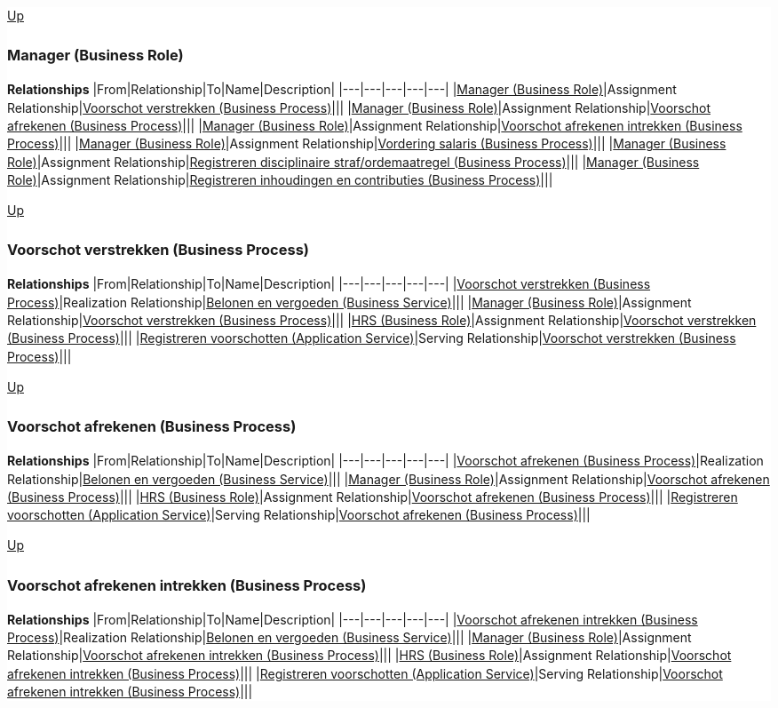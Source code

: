 [Up](#(belonen)-voorschotten,-vorderingen-en-korting)

### Manager (Business Role)

**Relationships**
|From|Relationship|To|Name|Description|
|---|---|---|---|---|
|[Manager (Business Role)](#manager-(business-role))|Assignment Relationship|[Voorschot verstrekken (Business Process)](#voorschot-verstrekken-(business-process))|||
|[Manager (Business Role)](#manager-(business-role))|Assignment Relationship|[Voorschot afrekenen (Business Process)](#voorschot-afrekenen-(business-process))|||
|[Manager (Business Role)](#manager-(business-role))|Assignment Relationship|[Voorschot afrekenen intrekken (Business Process)](#voorschot-afrekenen-intrekken-(business-process))|||
|[Manager (Business Role)](#manager-(business-role))|Assignment Relationship|[Vordering salaris (Business Process)](#vordering-salaris-(business-process))|||
|[Manager (Business Role)](#manager-(business-role))|Assignment Relationship|[Registreren disciplinaire straf/ordemaatregel (Business Process)](#registreren-disciplinaire-strafordemaatregel-(business-process))|||
|[Manager (Business Role)](#manager-(business-role))|Assignment Relationship|[Registreren inhoudingen en contributies (Business Process)](#registreren-inhoudingen-en-contributies-(business-process))|||

[Up](#(belonen)-voorschotten,-vorderingen-en-korting)

### Voorschot verstrekken (Business Process)

**Relationships**
|From|Relationship|To|Name|Description|
|---|---|---|---|---|
|[Voorschot verstrekken (Business Process)](#voorschot-verstrekken-(business-process))|Realization Relationship|[Belonen en vergoeden (Business Service)](#belonen-en-vergoeden-(business-service))|||
|[Manager (Business Role)](#manager-(business-role))|Assignment Relationship|[Voorschot verstrekken (Business Process)](#voorschot-verstrekken-(business-process))|||
|[HRS (Business Role)](#hrs-(business-role))|Assignment Relationship|[Voorschot verstrekken (Business Process)](#voorschot-verstrekken-(business-process))|||
|[Registreren voorschotten (Application Service)](#registreren-voorschotten-(application-service))|Serving Relationship|[Voorschot verstrekken (Business Process)](#voorschot-verstrekken-(business-process))|||

[Up](#(belonen)-voorschotten,-vorderingen-en-korting)

### Voorschot afrekenen (Business Process)

**Relationships**
|From|Relationship|To|Name|Description|
|---|---|---|---|---|
|[Voorschot afrekenen (Business Process)](#voorschot-afrekenen-(business-process))|Realization Relationship|[Belonen en vergoeden (Business Service)](#belonen-en-vergoeden-(business-service))|||
|[Manager (Business Role)](#manager-(business-role))|Assignment Relationship|[Voorschot afrekenen (Business Process)](#voorschot-afrekenen-(business-process))|||
|[HRS (Business Role)](#hrs-(business-role))|Assignment Relationship|[Voorschot afrekenen (Business Process)](#voorschot-afrekenen-(business-process))|||
|[Registreren voorschotten (Application Service)](#registreren-voorschotten-(application-service))|Serving Relationship|[Voorschot afrekenen (Business Process)](#voorschot-afrekenen-(business-process))|||

[Up](#(belonen)-voorschotten,-vorderingen-en-korting)

### Voorschot afrekenen intrekken (Business Process)

**Relationships**
|From|Relationship|To|Name|Description|
|---|---|---|---|---|
|[Voorschot afrekenen intrekken (Business Process)](#voorschot-afrekenen-intrekken-(business-process))|Realization Relationship|[Belonen en vergoeden (Business Service)](#belonen-en-vergoeden-(business-service))|||
|[Manager (Business Role)](#manager-(business-role))|Assignment Relationship|[Voorschot afrekenen intrekken (Business Process)](#voorschot-afrekenen-intrekken-(business-process))|||
|[HRS (Business Role)](#hrs-(business-role))|Assignment Relationship|[Voorschot afrekenen intrekken (Business Process)](#voorschot-afrekenen-intrekken-(business-process))|||
|[Registreren voorschotten (Application Service)](#registreren-voorschotten-(application-service))|Serving Relationship|[Voorschot afrekenen intrekken (Business Process)](#voorschot-afrekenen-intrekken-(business-process))|||
